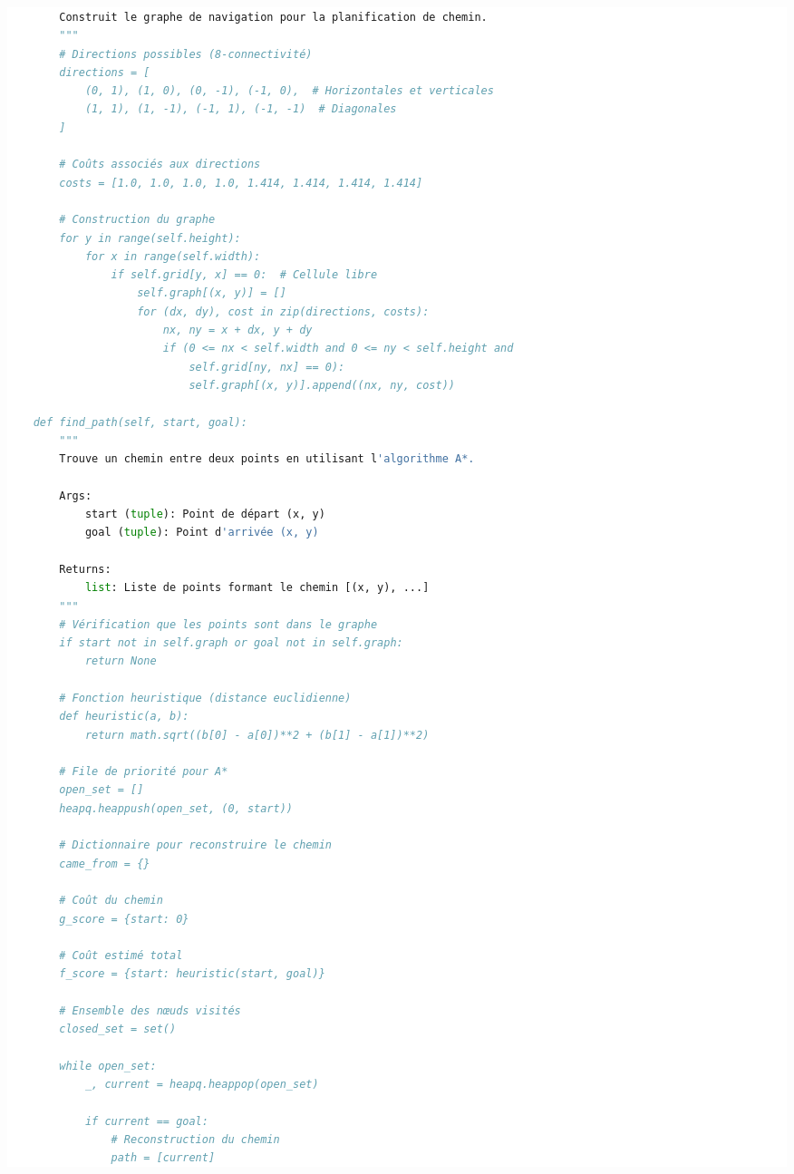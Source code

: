 ```python
        Construit le graphe de navigation pour la planification de chemin.
        """
        # Directions possibles (8-connectivité)
        directions = [
            (0, 1), (1, 0), (0, -1), (-1, 0),  # Horizontales et verticales
            (1, 1), (1, -1), (-1, 1), (-1, -1)  # Diagonales
        ]
        
        # Coûts associés aux directions
        costs = [1.0, 1.0, 1.0, 1.0, 1.414, 1.414, 1.414, 1.414]
        
        # Construction du graphe
        for y in range(self.height):
            for x in range(self.width):
                if self.grid[y, x] == 0:  # Cellule libre
                    self.graph[(x, y)] = []
                    for (dx, dy), cost in zip(directions, costs):
                        nx, ny = x + dx, y + dy
                        if (0 <= nx < self.width and 0 <= ny < self.height and 
                            self.grid[ny, nx] == 0):
                            self.graph[(x, y)].append((nx, ny, cost))
    
    def find_path(self, start, goal):
        """
        Trouve un chemin entre deux points en utilisant l'algorithme A*.
        
        Args:
            start (tuple): Point de départ (x, y)
            goal (tuple): Point d'arrivée (x, y)
        
        Returns:
            list: Liste de points formant le chemin [(x, y), ...]
        """
        # Vérification que les points sont dans le graphe
        if start not in self.graph or goal not in self.graph:
            return None
        
        # Fonction heuristique (distance euclidienne)
        def heuristic(a, b):
            return math.sqrt((b[0] - a[0])**2 + (b[1] - a[1])**2)
        
        # File de priorité pour A*
        open_set = []
        heapq.heappush(open_set, (0, start))
        
        # Dictionnaire pour reconstruire le chemin
        came_from = {}
        
        # Coût du chemin
        g_score = {start: 0}
        
        # Coût estimé total
        f_score = {start: heuristic(start, goal)}
        
        # Ensemble des nœuds visités
        closed_set = set()
        
        while open_set:
            _, current = heapq.heappop(open_set)
            
            if current == goal:
                # Reconstruction du chemin
                path = [current]
```